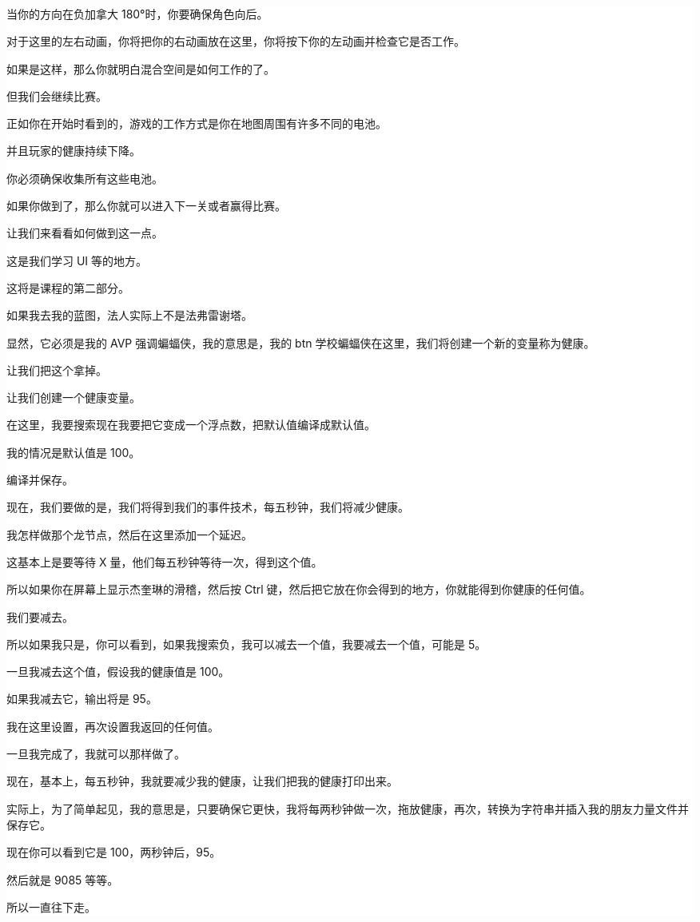 当你的方向在负加拿大 180°时，你要确保角色向后。

对于这里的左右动画，你将把你的右动画放在这里，你将按下你的左动画并检查它是否工作。

如果是这样，那么你就明白混合空间是如何工作的了。

但我们会继续比赛。

正如你在开始时看到的，游戏的工作方式是你在地图周围有许多不同的电池。

并且玩家的健康持续下降。

你必须确保收集所有这些电池。

如果你做到了，那么你就可以进入下一关或者赢得比赛。

让我们来看看如何做到这一点。

这是我们学习 UI 等的地方。

这将是课程的第二部分。

如果我去我的蓝图，法人实际上不是法弗雷谢塔。

显然，它必须是我的 AVP 强调蝙蝠侠，我的意思是，我的 btn 学校蝙蝠侠在这里，我们将创建一个新的变量称为健康。

让我们把这个拿掉。

让我们创建一个健康变量。

在这里，我要搜索现在我要把它变成一个浮点数，把默认值编译成默认值。

我的情况是默认值是 100。

编译并保存。

现在，我们要做的是，我们将得到我们的事件技术，每五秒钟，我们将减少健康。

我怎样做那个龙节点，然后在这里添加一个延迟。

这基本上是要等待 X 量，他们每五秒钟等待一次，得到这个值。

所以如果你在屏幕上显示杰奎琳的滑稽，然后按 Ctrl 键，然后把它放在你会得到的地方，你就能得到你健康的任何值。

我们要减去。

所以如果我只是，你可以看到，如果我搜索负，我可以减去一个值，我要减去一个值，可能是 5。

一旦我减去这个值，假设我的健康值是 100。

如果我减去它，输出将是 95。

我在这里设置，再次设置我返回的任何值。

一旦我完成了，我就可以那样做了。

现在，基本上，每五秒钟，我就要减少我的健康，让我们把我的健康打印出来。

实际上，为了简单起见，我的意思是，只要确保它更快，我将每两秒钟做一次，拖放健康，再次，转换为字符串并插入我的朋友力量文件并保存它。

现在你可以看到它是 100，两秒钟后，95。

然后就是 9085 等等。

所以一直往下走。
